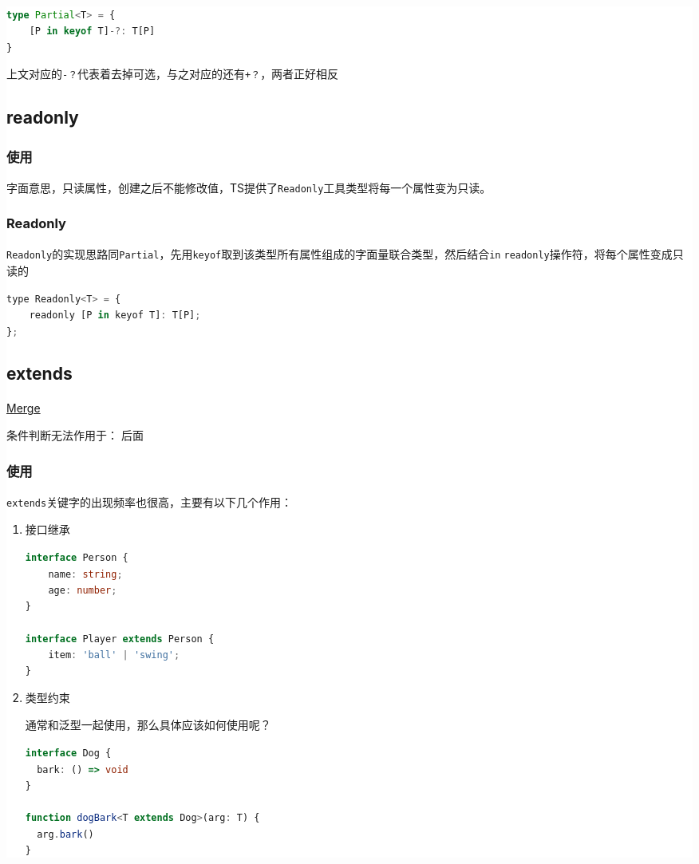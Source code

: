 ```ts
type Partial<T> = {
    [P in keyof T]-?: T[P]
}
```

上文对应的`-？`代表着去掉可选，与之对应的还有`+？`，两者正好相反

## readonly

### 使用

字面意思，只读属性，创建之后不能修改值，TS提供了`Readonly`工具类型将每一个属性变为只读。

### Readonly

`Readonly`的实现思路同`Partial`，先用`keyof`取到该类型所有属性组成的字面量联合类型，然后结合`in` `readonly`操作符，将每个属性变成只读的

```js
type Readonly<T> = {
    readonly [P in keyof T]: T[P];
};
```

## extends

[Merge](https://github.com/type-challenges/type-challenges/blob/main/questions/00599-medium-merge/README.md)

条件判断无法作用于： 后面

### 使用

`extends`关键字的出现频率也很高，主要有以下几个作用：

1. 接口继承

   ```ts
   interface Person {
       name: string;
       age: number;
   }
   
   interface Player extends Person {
       item: 'ball' | 'swing';
   }
   ```

2. 类型约束

   通常和泛型一起使用，那么具体应该如何使用呢？

   ```ts
   interface Dog {
     bark: () => void
   }
   
   function dogBark<T extends Dog>(arg: T) {
     arg.bark()
   }
   ```
